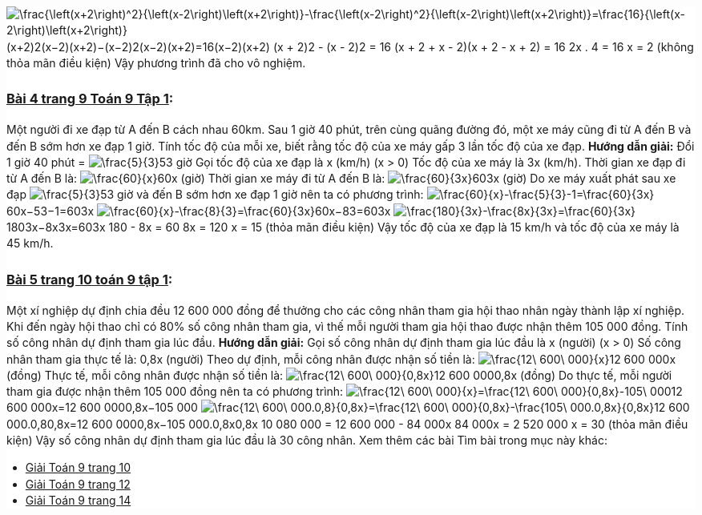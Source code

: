 ![\\frac{\\left\(x+2\\right\)^2}{\\left\(x-2\\right\)\\left\(x+2\\right\)}-\\frac{\\left\(x-2\\right\)^2}{\\left\(x-2\\right\)\\left\(x+2\\right\)}=\\frac{16}{\\left\(x-2\\right\)\\left\(x+2\\right\)}](https://i.vdoc.vn/data/image/blank.png)\(x+2\)2\(x−2\)\(x+2\)−\(x−2\)2\(x−2\)\(x+2\)=16\(x−2\)\(x+2\)
\(x + 2\)2 \- \(x - 2\)2 = 16
\(x + 2 + x - 2\)\(x + 2 - x + 2\) = 16
2x . 4 = 16
x = 2 \(không thỏa mãn điều kiện\)
Vậy phương trình đã cho vô nghiệm.
### [Bài 4 trang 9 Toán 9 Tập 1](<https://vndoc.com/bai-4-trang-10-toan-9-chan-troi-sang-tao-329117>):
Một người đi xe đạp từ A đến B cách nhau 60km. Sau 1 giờ 40 phút, trên cùng quãng đường đó, một xe máy cũng đi từ A đến B và đến B sớm hơn xe đạp 1 giờ. Tính tốc độ của mỗi xe, biết rằng tốc độ của xe máy gấp 3 lần tốc độ của xe đạp.
**Hướng dẫn giải:**
Đổi 1 giờ 40 phút = ![\\frac{5}{3}](https://i.vdoc.vn/data/image/blank.png)53 giờ
Gọi tốc độ của xe đạp là x \(km/h\) \(x > 0\)
Tốc độ của xe máy là 3x \(km/h\).
Thời gian xe đạp đi từ A đến B là: ![\\frac{60}{x}](https://i.vdoc.vn/data/image/blank.png)60x \(giờ\)
Thời gian xe máy đi từ A đến B là: ![\\frac{60}{3x}](https://i.vdoc.vn/data/image/blank.png)603x \(giờ\)
Do xe máy xuất phát sau xe đạp ![\\frac{5}{3}](https://i.vdoc.vn/data/image/blank.png)53 giờ và đến B sớm hơn xe đạp 1 giờ nên ta có phương trình:
![\\frac{60}{x}-\\frac{5}{3}-1=\\frac{60}{3x}](https://i.vdoc.vn/data/image/blank.png)60x−53−1=603x
![\\frac{60}{x}-\\frac{8}{3}=\\frac{60}{3x}](https://i.vdoc.vn/data/image/blank.png)60x−83=603x
![\\frac{180}{3x}-\\frac{8x}{3x}=\\frac{60}{3x}](https://i.vdoc.vn/data/image/blank.png)1803x−8x3x=603x
180 - 8x = 60
8x = 120
x = 15 \(thỏa mãn điều kiện\)
Vậy tốc độ của xe đạp là 15 km/h và tốc độ của xe máy là 45 km/h.
### [Bài 5 trang 10 toán 9 tập 1](<https://vndoc.com/bai-5-trang-10-toan-9-chan-troi-sang-tao-329172>):
Một xí nghiệp dự định chia đều 12 600 000 đồng để thưởng cho các công nhân tham gia hội thao nhân ngày thành lập xí nghiệp. Khi đến ngày hội thao chỉ có 80% số công nhân tham gia, vì thế mỗi người tham gia hội thao được nhận thêm 105 000 đồng. Tính số công nhân dự định tham gia lúc đầu.
**Hướng dẫn giải:**
Gọi số công nhân dự định tham gia lúc đầu là x \(người\) \(x > 0\)
Số công nhân tham gia thực tế là: 0,8x \(người\)
Theo dự định, mỗi công nhân được nhận số tiền là: ![\\frac{12\\ 600\\ 000}{x}](https://i.vdoc.vn/data/image/blank.png)12 600 000x \(đồng\)
Thực tế, mỗi công nhân được nhận số tiền là: ![\\frac{12\\ 600\\ 000}{0,8x}](https://i.vdoc.vn/data/image/blank.png)12 600 0000,8x \(đồng\)
Do thực tế, mỗi người tham gia được nhận thêm 105 000 đồng nên ta có phương trình:
![\\frac{12\\ 600\\ 000}{x}=\\frac{12\\ 600\\ 000}{0,8x}-105\\ 000](https://i.vdoc.vn/data/image/blank.png)12 600 000x=12 600 0000,8x−105 000
![\\frac{12\\ 600\\ 000.0,8}{0,8x}=\\frac{12\\ 600\\ 000}{0,8x}-\\frac{105\\ 000.0,8x}{0,8x}](https://i.vdoc.vn/data/image/blank.png)12 600 000.0,80,8x=12 600 0000,8x−105 000.0,8x0,8x
10 080 000 = 12 600 000 - 84 000x
84 000x = 2 520 000
x = 30 \(thỏa mãn điều kiện\)
Vậy số công nhân dự định tham gia lúc đầu là 30 công nhân.
Xem thêm các bài Tìm bài trong mục này khác:
  * [Giải Toán 9 trang 10](</giai-toan-9-trang-10-tap-1-chan-troi-sang-tao-320728>)
  * [Giải Toán 9 trang 12](</giai-toan-9-trang-12-tap-1-chan-troi-sang-tao-320729>)
  * [Giải Toán 9 trang 14](</giai-toan-9-trang-14-tap-1-chan-troi-sang-tao-320730>)

